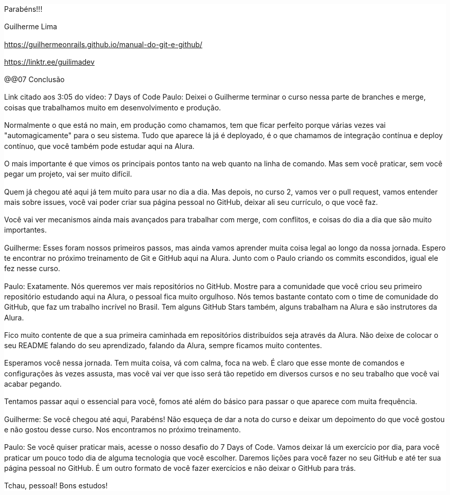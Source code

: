 Parabéns!!!

Guilherme Lima

https://guilhermeonrails.github.io/manual-do-git-e-github/

https://linktr.ee/guilimadev

@@07
Conclusão

Link citado aos 3:05 do vídeo: 7 Days of Code
Paulo: Deixei o Guilherme terminar o curso nessa parte de branches e merge, coisas que trabalhamos muito em desenvolvimento e produção.

Normalmente o que está no main, em produção como chamamos, tem que ficar perfeito porque várias vezes vai "automagicamente" para o seu sistema. Tudo que aparece lá já é deployado, é o que chamamos de integração contínua e deploy contínuo, que você também pode estudar aqui na Alura.

O mais importante é que vimos os principais pontos tanto na web quanto na linha de comando. Mas sem você praticar, sem você pegar um projeto, vai ser muito difícil.

Quem já chegou até aqui já tem muito para usar no dia a dia. Mas depois, no curso 2, vamos ver o pull request, vamos entender mais sobre issues, você vai poder criar sua página pessoal no GitHub, deixar ali seu currículo, o que você faz.

Você vai ver mecanismos ainda mais avançados para trabalhar com merge, com conflitos, e coisas do dia a dia que são muito importantes.

Guilherme: Esses foram nossos primeiros passos, mas ainda vamos aprender muita coisa legal ao longo da nossa jornada. Espero te encontrar no próximo treinamento de Git e GitHub aqui na Alura. Junto com o Paulo criando os commits escondidos, igual ele fez nesse curso.

Paulo: Exatamente. Nós queremos ver mais repositórios no GitHub. Mostre para a comunidade que você criou seu primeiro repositório estudando aqui na Alura, o pessoal fica muito orgulhoso. Nós temos bastante contato com o time de comunidade do GitHub, que faz um trabalho incrível no Brasil. Tem alguns GitHub Stars também, alguns trabalham na Alura e são instrutores da Alura.

Fico muito contente de que a sua primeira caminhada em repositórios distribuídos seja através da Alura. Não deixe de colocar o seu README falando do seu aprendizado, falando da Alura, sempre ficamos muito contentes.

Esperamos você nessa jornada. Tem muita coisa, vá com calma, foca na web. É claro que esse monte de comandos e configurações às vezes assusta, mas você vai ver que isso será tão repetido em diversos cursos e no seu trabalho que você vai acabar pegando.

Tentamos passar aqui o essencial para você, fomos até além do básico para passar o que aparece com muita frequência.

Guilherme: Se você chegou até aqui, Parabéns! Não esqueça de dar a nota do curso e deixar um depoimento do que você gostou e não gostou desse curso. Nos encontramos no próximo treinamento.

Paulo: Se você quiser praticar mais, acesse o nosso desafio do 7 Days of Code. Vamos deixar lá um exercício por dia, para você praticar um pouco todo dia de alguma tecnologia que você escolher. Daremos lições para você fazer no seu GitHub e até ter sua página pessoal no GitHub. É um outro formato de você fazer exercícios e não deixar o GitHub para trás.

Tchau, pessoal! Bons estudos!
